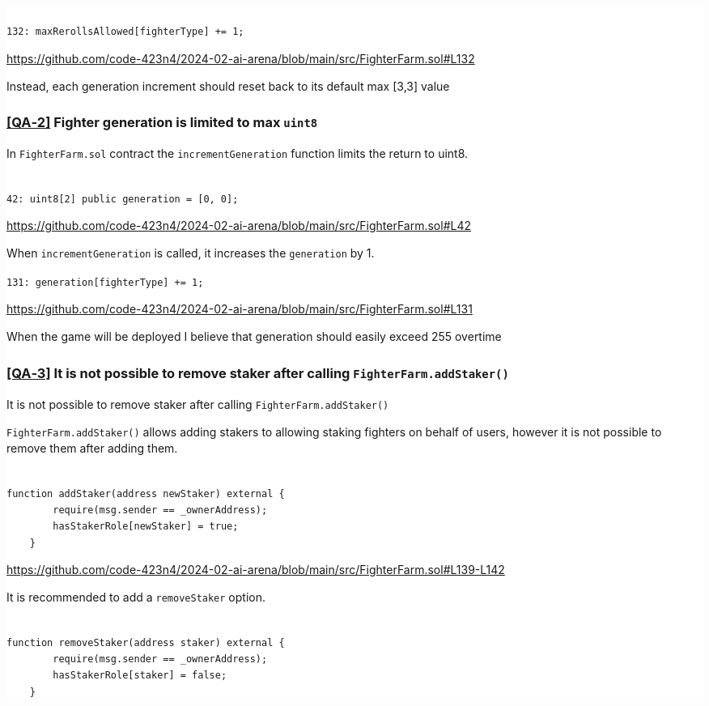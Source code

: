 ```solidity

132: maxRerollsAllowed[fighterType] += 1;

```

https://github.com/code-423n4/2024-02-ai-arena/blob/main/src/FighterFarm.sol#L132

Instead, each generation increment should reset back to its default max [3,3] value





### <a href="#qa-summary">[QA&#x2011;2]</a><a name="QA&#x2011;2"> Fighter generation is limited to max `uint8`

In `FighterFarm.sol` contract the `incrementGeneration` function limits the return to uint8.

```solidity

42: uint8[2] public generation = [0, 0];

```

https://github.com/code-423n4/2024-02-ai-arena/blob/main/src/FighterFarm.sol#L42

When `incrementGeneration` is called, it increases the `generation` by 1.

```solidity
131: generation[fighterType] += 1;
```

https://github.com/code-423n4/2024-02-ai-arena/blob/main/src/FighterFarm.sol#L131

When the game will be deployed I believe that generation should easily exceed 255 overtime


### <a href="#qa-summary">[QA&#x2011;3]</a><a name="QA&#x2011;3"> It is not possible to remove staker after calling `FighterFarm.addStaker()`

It is not possible to remove staker after calling `FighterFarm.addStaker()`

`FighterFarm.addStaker()` allows adding stakers to allowing staking fighters on behalf of users, however it is not possible to remove them after adding them.

```solidity

function addStaker(address newStaker) external {
        require(msg.sender == _ownerAddress);
        hasStakerRole[newStaker] = true;
    }

```

https://github.com/code-423n4/2024-02-ai-arena/blob/main/src/FighterFarm.sol#L139-L142

It is recommended to add a `removeStaker` option.
```solidity

function removeStaker(address staker) external {
        require(msg.sender == _ownerAddress);
        hasStakerRole[staker] = false;
    }

```
